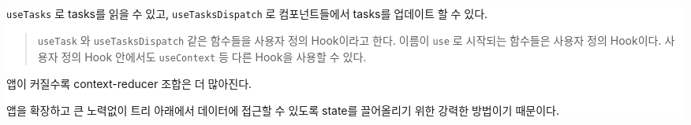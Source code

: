 `useTasks` 로 tasks를 읽을 수 있고, `useTasksDispatch` 로 컴포넌트들에서 tasks를 업데이트 할 수 있다.

> `useTask` 와 `useTasksDispatch`  같은 함수들을 사용자 정의 Hook이라고 한다.
이름이 `use` 로 시작되는 함수들은 사용자 정의 Hook이다.
사용자 정의 Hook 안에서도 `useContext`  등 다른 Hook을 사용할 수 있다.
> 

앱이 커질수록 context-reducer 조합은 더 많아진다.

앱을 확장하고 큰 노력없이 트리 아래에서 데이터에 접근할 수 있도록 state를 끌어올리기 위한 강력한 방법이기 때문이다.
